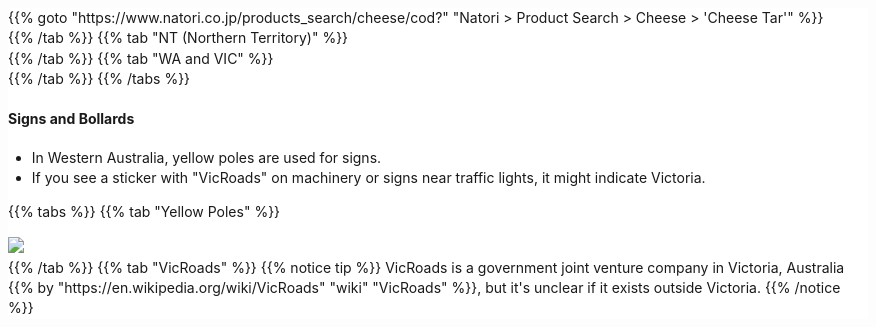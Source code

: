 <div class="googlemap-if">
<iframe src="https://www.google.com/maps/embed?pb=!4v1682860956772!6m8!1m7!1svyXcNwin0VGrd2f1hbHaAg!2m2!1d-33.73293852674076!2d138.5605087780714!3f212.78003010968123!4f-2.1193123909354767!5f2.9760514761786894" width="295" height="295" style="border:0;" allowfullscreen="" loading="lazy" referrerpolicy="no-referrer-when-downgrade"></iframe>
<iframe src="https://www.google.com/maps/embed?pb=!4v1682876310366!6m8!1m7!1s0GIbI-sr8Q9l7AYua8OAgw!2m2!1d-33.13255954029371!2d135.5524586341847!3f262.0190664488449!4f-1.0028351410437466!5f3.325193203789971" width="295" height="295" style="border:0;" allowfullscreen="" loading="lazy" referrerpolicy="no-referrer-when-downgrade"></iframe>
</div>
<div class="googlemap-if">
{{% goto "https://www.natori.co.jp/products_search/cheese/cod?" "Natori > Product Search > Cheese > 'Cheese Tar'" %}}
</div>
{{% /tab %}}
{{% tab "NT (Northern Territory)" %}}
<div class="googlemap-if">
<iframe src="https://www.google.com/maps/embed?pb=!4v1682876456537!6m8!1m7!1shd7Z7v-D90HQqyG7kY9b8g!2m2!1d-12.46811351660095!2d130.9896766812721!3f317.6882480346222!4f2.9617063585158974!5f2.8082921195720525" width="295" height="295" style="border:0;" allowfullscreen="" loading="lazy" referrerpolicy="no-referrer-when-downgrade"></iframe>
<iframe src="https://www.google.com/maps/embed?pb=!4v1682876532075!6m8!1m7!1ses2tZaQKpek-hwo6m1yQgQ!2m2!1d-19.4372709042281!2d134.2077962914484!3f155.23248416563104!4f1.7884733824074033!5f3.2930442646673095" width="295" height="295" style="border:0;" allowfullscreen="" loading="lazy" referrerpolicy="no-referrer-when-downgrade"></iframe>
</div>
{{% /tab %}}
{{% tab "WA and VIC" %}}
<div class="googlemap-if">
<iframe src="https://www.google.com/maps/embed?pb=!4v1684320660884!6m8!1m7!1sFu3-CS2FUj_3wQ6YwqFK3Q!2m2!1d-28.75661025818507!2d114.6165293377311!3f311.9909758373502!4f28.478450815917896!5f3.3203146277309257" width="295" height="295" style="border:0;" allowfullscreen="" loading="lazy" referrerpolicy="no-referrer-when-downgrade"></iframe>
</div>
{{% /tab %}}
{{% /tabs %}}

<div class="main-description area-description">
    <h4 class="section-title">Signs and Bollards</h4>
    <ul class="rule-list">
        <li>In Western Australia, yellow poles are used for signs.</li>
        <li class="no-evidence">If you see a sticker with "VicRoads" on machinery or signs near traffic lights, it might indicate Victoria.</li>
    </ul>
</div>

{{% tabs %}}
{{% tab "Yellow Poles" %}}
<div class="googlemap-if">
<img src="/rule/oceania/australia/yellow-pole.jpg" width="95%">
</div>
{{% /tab %}}
{{% tab "VicRoads" %}}
{{% notice tip %}}
VicRoads is a government joint venture company in Victoria, Australia {{% by "https://en.wikipedia.org/wiki/VicRoads" "wiki" "VicRoads" %}}, but it's unclear if it exists outside Victoria.
{{% /notice %}}
